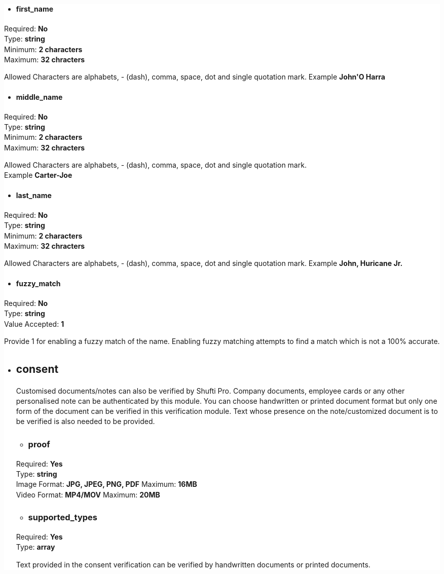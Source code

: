   * <h4>first_name</h4>

  Required: **No**  
  Type: **string**  
  Minimum: **2 characters**  
  Maximum: **32 chracters**

  Allowed Characters are alphabets, - (dash), comma, space, dot and single quotation mark. 
  Example **John'O Harra**

  * <h4>middle_name</h4>

  Required: **No**  
  Type: **string**  
  Minimum: **2 characters**  
  Maximum: **32 chracters**

  Allowed Characters are alphabets, - (dash), comma, space, dot and single quotation mark.  
  Example **Carter-Joe**

  * <h4>last_name</h4>

  Required: **No**  
  Type: **string**  
  Minimum: **2 characters**  
  Maximum: **32 chracters**

  Allowed Characters are alphabets, - (dash), comma, space, dot and single quotation mark. 
  Example **John, Huricane Jr.**

  * <h4>fuzzy_match</h4>

  Required: **No**  
  Type: **string**  
  Value Accepted: **1**

  Provide 1 for enabling a fuzzy match of the name. Enabling fuzzy matching attempts to find a match which is not a 100% accurate.


* ## consent
  
  Customised documents/notes can also be verified by Shufti Pro. Company documents, employee cards or any other personalised note can be authenticated by this module. You can choose handwritten or printed document format but only one form of the document can be verified in this verification module. Text whose presence on the note/customized document is to be verified is also needed to be provided.

  * <h3>proof</h3>

  Required: **Yes**  
  Type: **string**  
  Image Format: **JPG, JPEG, PNG, PDF** Maximum: **16MB**  
  Video Format: **MP4/MOV** Maximum: **20MB**
  
  * <h3>supported_types</h3>

  Required: **Yes**  
  Type: **array**

  Text provided in the consent verification can be verified by handwritten documents or printed documents.
